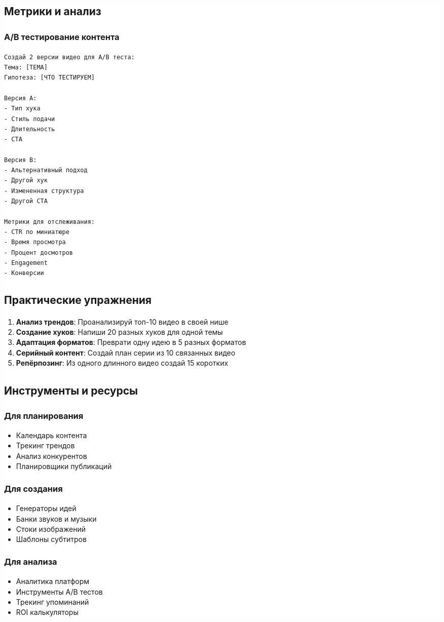 ## Метрики и анализ

### A/B тестирование контента
```
Создай 2 версии видео для A/B теста:
Тема: [ТЕМА]
Гипотеза: [ЧТО ТЕСТИРУЕМ]

Версия A:
- Тип хука
- Стиль подачи  
- Длительность
- CTA

Версия B:
- Альтернативный подход
- Другой хук
- Измененная структура
- Другой CTA

Метрики для отслеживания:
- CTR по миниатюре
- Время просмотра
- Процент досмотров
- Engagement
- Конверсии
```

## Практические упражнения

1. **Анализ трендов**: Проанализируй топ-10 видео в своей нише
2. **Создание хуков**: Напиши 20 разных хуков для одной темы
3. **Адаптация форматов**: Преврати одну идею в 5 разных форматов
4. **Серийный контент**: Создай план серии из 10 связанных видео
5. **Репёрпозинг**: Из одного длинного видео создай 15 коротких

## Инструменты и ресурсы

### Для планирования
- Календарь контента
- Трекинг трендов
- Анализ конкурентов
- Планировщики публикаций

### Для создания
- Генераторы идей
- Банки звуков и музыки
- Стоки изображений
- Шаблоны субтитров

### Для анализа
- Аналитика платформ
- Инструменты A/B тестов
- Трекинг упоминаний
- ROI калькуляторы